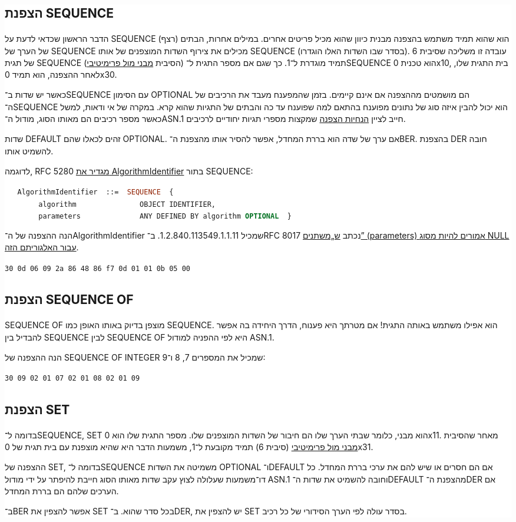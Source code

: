 הצפנת SEQUENCE
-----------------

הדבר הראשון שכדאי לדעת על SEQUENCE (רצף) הוא שהוא תמיד משתמש בהצפנה מבנית כיוון שהוא מכיל פריטים אחרים. במילים אחרות, הבתים של הערך של SEQUENCE מכילים את צירוף השדות המוצפנים של אותו SEQUENCE (בסדר שבו השדות האלו הוגדרו). עובדה זו משליכה שסיבית 6 של תגית SEQUENCE (הסיבית [מבני מול פרימיטיבי](#constructed-vs-primitive)) תמיד מוגדרת ל־1. כך שגם אם מספר התגית ל־SEQUENCE הוא טכנית 0x10, בית התגית שלו, לאחר ההצפנה, הוא תמיד 0x30.

כאשר יש שדות ב־SEQUENCE עם הסימון OPTIONAL הם מושמטים מההצפנה אם אינם קיימים. בזמן שהמפענח מעבד את הרכיבים של ה־SEQUENCE הוא יכול להבין איזה סוג של נתונים מפוענח בהתאם למה שפוענח עד כה והבתים של התגיות שהוא קרא. במקרה של אי ודאות, למשל כאשר מספר רכיבים הם מאותו הסוג, מודול ה־ASN.1 חייב לציין [הנחיות הצפנה](#encoding-instructions) שמקצות מספרי תגיות יחודיים לרכיבים.

שדות DEFAULT זהים לכאלו שהם OPTIONAL. אם ערך של שדה הוא בררת המחדל, אפשר להסיר אותו מהצפנת ה־BER. בהצפנת DER חובה להשמיט אותו.

לדוגמה, RFC 5280 [מגדיר את AlgorithmIdentifier](https://tools.ietf.org/html/rfc5280#page-118) בתור SEQUENCE:

```asn1
   AlgorithmIdentifier  ::=  SEQUENCE  {
        algorithm               OBJECT IDENTIFIER,
        parameters              ANY DEFINED BY algorithm OPTIONAL  }
```

הנה ההצפנה של ה־AlgorithmIdentifier שמכיל 1.2.840.113549.1.1.11. ב־RFC 8017 נכתב [ש„משתנים” (parameters) אמורים להיות מסוג NULL עבור האלגוריתם הזה](https://tools.ietf.org/html/rfc8017#appendix-A.2).

```der
‎30 0d 06 09 2a 86 48 86 f7 0d 01 01 0b 05 00
```

הצפנת SEQUENCE OF
--------------------

SEQUENCE OF מוצפן בדיוק באותו האופן כמו SEQUENCE. הוא אפילו משתמש באותה התגית! אם מטרתך היא פענוח, הדרך היחידה בה אפשר להבדיל בין SEQUENCE לבין SEQUENCE OF היא לפי ההפניה למודול ASN.1.

הנה ההצפנה של SEQUENCE OF INTEGER שמכיל את המספרים 7, 8 ו־9:

```der
30 09 02 01 07 02 01 08 02 01 09
```

הצפנת SET
------------

בדומה ל־SEQUENCE,‏ SET הוא מבני, כלומר שבתי הערך שלו הם חיבור של השדות המוצפנים שלו. מספר התגית שלו הוא 0x11. מאחר שהסיבית [מבני מול פרימיטיבי](#constructed-vs-primitive) (סיבית 6) תמיד מקובעת ל־1, משמעות הדבר היא שהיא מוצפנת עם בית תגית של 0x31.

ההצפנה של SET, בדומה ל־SEQUENCE משמיטה את השדות OPTIONAL ו־DEFAULT אם הם חסרים או שיש להם את ערכי בררת המחדל. כל דו־משמעות שעלולה לצוץ עקב שדות מאותו הסוג חייבת להיפתר על ידי מודול ASN.1 וחובה להשמיט את שדות ה־DEFAULT מהצפנת ה־DER אם הערכים שלהם הם בררת המחדל.

ב־BER אפשר להצפין את SET בכל סדר שהוא. ב־DER, יש להצפין את SET בסדר עולה לפי הערך הסידורי של כל רכיב.
